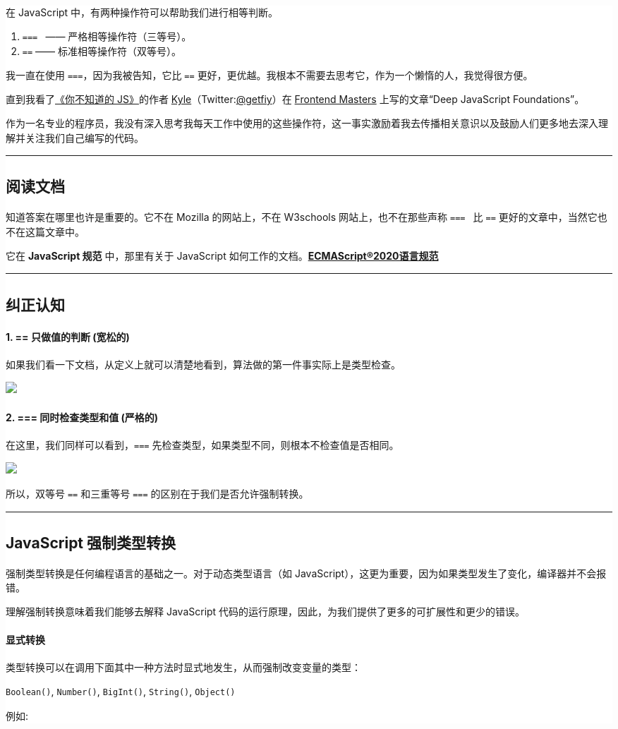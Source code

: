 在 JavaScript 中，有两种操作符可以帮助我们进行相等判断。

1. `=== ` —— 严格相等操作符（三等号）。
2. `==` —— 标准相等操作符（双等号）。

我一直在使用 `===`，因为我被告知，它比 `==` 更好，更优越。我根本不需要去思考它，作为一个懒惰的人，我觉得很方便。

直到我看了[《你不知道的 JS》](https://github.com/getify/You-Dont-Know-JS)的作者 [Kyle](https://medium.com/@getify)（Twitter:[@getfiy](https://twitter.com/getify)）在 [Frontend Masters](https://medium.com/@FrontendMasters) 上写的文章“Deep JavaScript Foundations”。

作为一名专业的程序员，我没有深入思考我每天工作中使用的这些操作符，这一事实激励着我去传播相关意识以及鼓励人们更多地去深入理解并关注我们自己编写的代码。

---

## 阅读文档

知道答案在哪里也许是重要的。它不在 Mozilla 的网站上，不在 W3schools 网站上，也不在那些声称 `=== ` 比 `==` 更好的文章中，当然它也不在这篇文章中。

它在 **JavaScript 规范** 中，那里有关于 JavaScript 如何工作的文档。[**ECMAScript®2020语言规范**](https://tc39.es/ecma262/#sec-abstract-equalcomparison)

---

## 纠正认知

#### 1. == 只做值的判断 (宽松的)

如果我们看一下文档，从定义上就可以清楚地看到，算法做的第一件事实际上是类型检查。

![](https://cdn-images-1.medium.com/max/2596/1*vtLIMvTkIe-4RlSEmzoiSA.png)

#### 2. === 同时检查类型和值 (严格的)

在这里，我们同样可以看到，`===` 先检查类型，如果类型不同，则根本不检查值是否相同。

![](https://cdn-images-1.medium.com/max/2692/1*Z3tOiO0nvNEtbfGVck1B8A.png)

所以，双等号 `==` 和三重等号 `===` 的区别在于我们是否允许强制转换。

---

## JavaScript 强制类型转换

强制类型转换是任何编程语言的基础之一。对于动态类型语言（如 JavaScript），这更为重要，因为如果类型发生了变化，编译器并不会报错。

理解强制转换意味着我们能够去解释 JavaScript 代码的运行原理，因此，为我们提供了更多的可扩展性和更少的错误。

#### 显式转换

类型转换可以在调用下面其中一种方法时显式地发生，从而强制改变变量的类型：

`Boolean()`, `Number()`, `BigInt()`, `String()`, `Object()`

例如:
